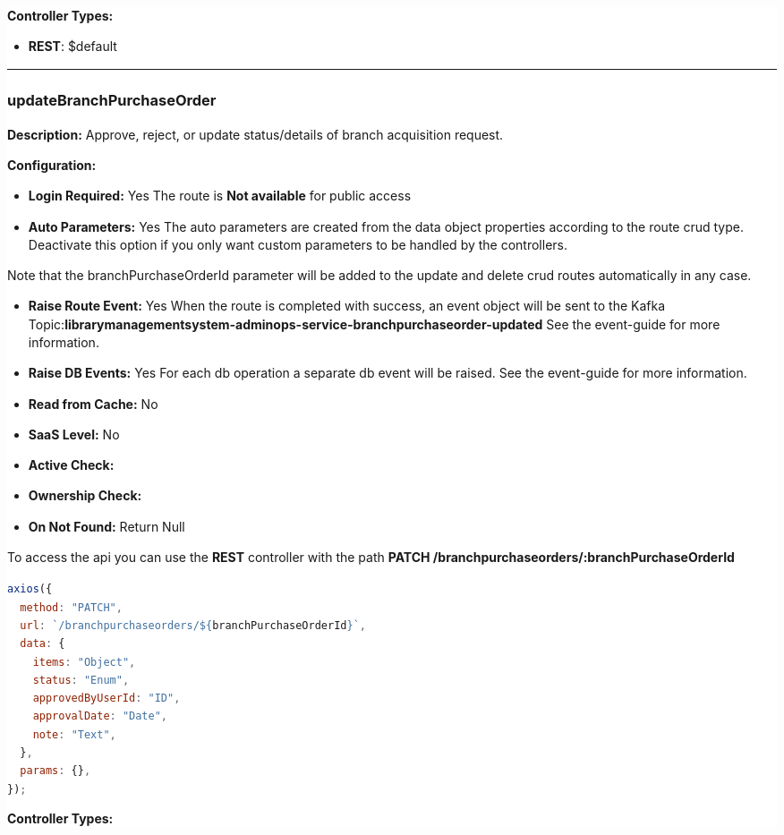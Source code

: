**Controller Types:**

- **REST**: $default

---

### updateBranchPurchaseOrder

**Description:** Approve, reject, or update status/details of branch acquisition request.

**Configuration:**

- **Login Required:** Yes
  The route is **Not available** for public access

- **Auto Parameters:** Yes
  The auto parameters are created from the data object properties according to the route crud type.
  Deactivate this option if you only want custom parameters to be handled by the controllers.

Note that the branchPurchaseOrderId parameter will be added to the update and delete crud routes automatically in any case.

- **Raise Route Event:** Yes
  When the route is completed with success, an event object will be sent to the Kafka Topic:**librarymanagementsystem-adminops-service-branchpurchaseorder-updated**
  See the event-guide for more information.

- **Raise DB Events:** Yes
  For each db operation a separate db event will be raised. See the event-guide for more information.

- **Read from Cache:** No

- **SaaS Level:** No

- **Active Check:**
- **Ownership Check:**
- **On Not Found:** Return Null

To access the api you can use the **REST** controller with the path **PATCH /branchpurchaseorders/:branchPurchaseOrderId**

```js
axios({
  method: "PATCH",
  url: `/branchpurchaseorders/${branchPurchaseOrderId}`,
  data: {
    items: "Object",
    status: "Enum",
    approvedByUserId: "ID",
    approvalDate: "Date",
    note: "Text",
  },
  params: {},
});
```

**Controller Types:**

